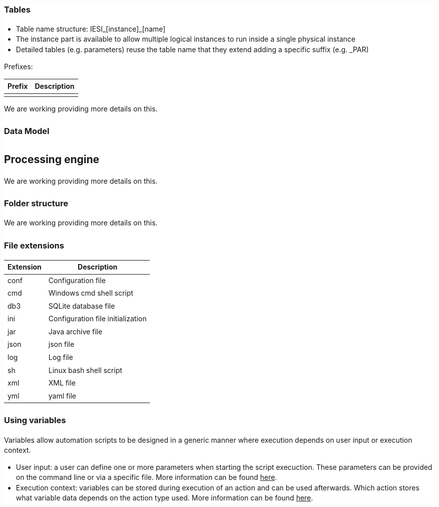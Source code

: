 ### Tables

* Table name structure: IESI_[instance]_[name]
* The instance part is available to allow multiple logical instances to run inside a single physical instance
* Detailed tables (e.g. parameters) reuse the table name that they extend adding a specific suffix (e.g. _PAR)

Prefixes:

|Prefix|Description|
|------|-----------|
|||

We are working providing more details on this.

### Data Model

## Processing engine

We are working providing more details on this.

### Folder structure

We are working providing more details on this.

### File extensions

|Extension|Description|
|---------|-----------|
|conf|Configuration file|
|cmd|Windows cmd shell script|
|db3|SQLite database file|
|ini|Configuration file initialization|
|jar|Java archive file|
|json|json file|
|log|Log file|
|sh|Linux bash shell script|
|xml|XML file|
|yml|yaml file|

### Using variables

Variables allow automation scripts to be designed in a generic manner where execution depends on user input or execution context. 
* User input: a user can define one or more parameters when starting the script execuction. 
These parameters can be provided on the command line or via a specific file. 
More information can be found [here](/{{site.repository}}/pages/operate/operate.html).
* Execution context: variables can be stored during execution of an action and can be used afterwards. 
Which action stores what variable data depends on the action type used. 
More information can be found [here](/{{site.repository}}/pages/design/actiontypes.html).

